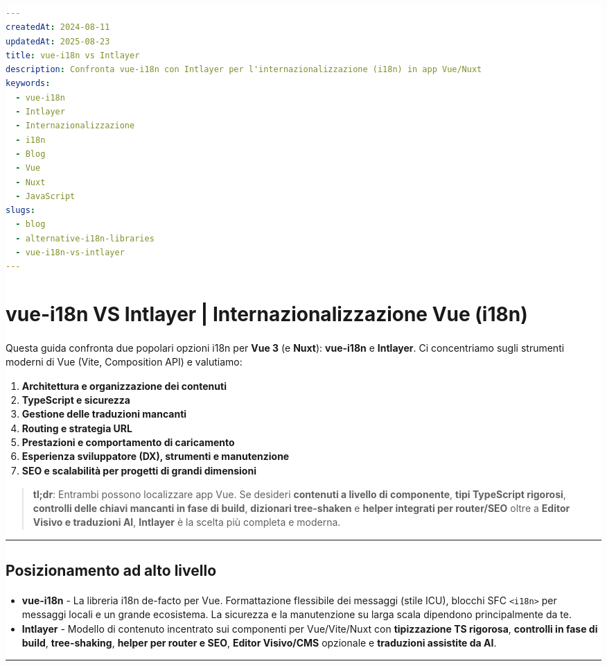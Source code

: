 ```yaml
---
createdAt: 2024-08-11
updatedAt: 2025-08-23
title: vue-i18n vs Intlayer
description: Confronta vue-i18n con Intlayer per l'internazionalizzazione (i18n) in app Vue/Nuxt
keywords:
  - vue-i18n
  - Intlayer
  - Internazionalizzazione
  - i18n
  - Blog
  - Vue
  - Nuxt
  - JavaScript
slugs:
  - blog
  - alternative-i18n-libraries
  - vue-i18n-vs-intlayer
---
```


# vue-i18n VS Intlayer | Internazionalizzazione Vue (i18n)

Questa guida confronta due popolari opzioni i18n per **Vue 3** (e **Nuxt**): **vue-i18n** e **Intlayer**.
Ci concentriamo sugli strumenti moderni di Vue (Vite, Composition API) e valutiamo:

1. **Architettura e organizzazione dei contenuti**
2. **TypeScript e sicurezza**
3. **Gestione delle traduzioni mancanti**
4. **Routing e strategia URL**
5. **Prestazioni e comportamento di caricamento**
6. **Esperienza sviluppatore (DX), strumenti e manutenzione**
7. **SEO e scalabilità per progetti di grandi dimensioni**

> **tl;dr**: Entrambi possono localizzare app Vue. Se desideri **contenuti a livello di componente**, **tipi TypeScript rigorosi**, **controlli delle chiavi mancanti in fase di build**, **dizionari tree-shaken** e **helper integrati per router/SEO** oltre a **Editor Visivo e traduzioni AI**, **Intlayer** è la scelta più completa e moderna.

---

## Posizionamento ad alto livello

- **vue-i18n** - La libreria i18n de-facto per Vue. Formattazione flessibile dei messaggi (stile ICU), blocchi SFC `<i18n>` per messaggi locali e un grande ecosistema. La sicurezza e la manutenzione su larga scala dipendono principalmente da te.
- **Intlayer** - Modello di contenuto incentrato sui componenti per Vue/Vite/Nuxt con **tipizzazione TS rigorosa**, **controlli in fase di build**, **tree-shaking**, **helper per router e SEO**, **Editor Visivo/CMS** opzionale e **traduzioni assistite da AI**.

---